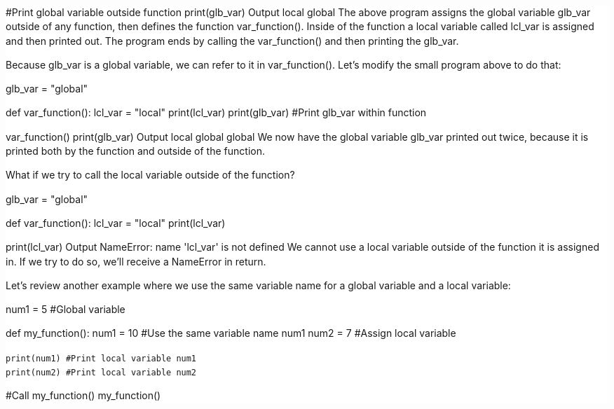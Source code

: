 #Print global variable outside function
print(glb_var)
Output
local
global
The above program assigns the global variable glb_var outside of any function, then defines the function var_function(). Inside of the function a local variable called lcl_var is assigned and then printed out. The program ends by calling the var_function() and then printing the glb_var.

Because glb_var is a global variable, we can refer to it in var_function(). Let’s modify the small program above to do that:

glb_var = "global"

def var_function():
    lcl_var = "local"
    print(lcl_var)
    print(glb_var) #Print glb_var within function

var_function()
print(glb_var)
Output
local
global
global
We now have the global variable glb_var printed out twice, because it is printed both by the function and outside of the function.

What if we try to call the local variable outside of the function?

glb_var = "global"

def var_function():
    lcl_var = "local"
    print(lcl_var)

print(lcl_var)
Output
NameError: name 'lcl_var' is not defined
We cannot use a local variable outside of the function it is assigned in. If we try to do so, we’ll receive a NameError in return.

Let’s review another example where we use the same variable name for a global variable and a local variable:

num1 = 5 #Global variable

def my_function():
    num1 = 10 #Use the same variable name num1
    num2 = 7 #Assign local variable

    print(num1) #Print local variable num1
    print(num2) #Print local variable num2

#Call my_function()
my_function()
